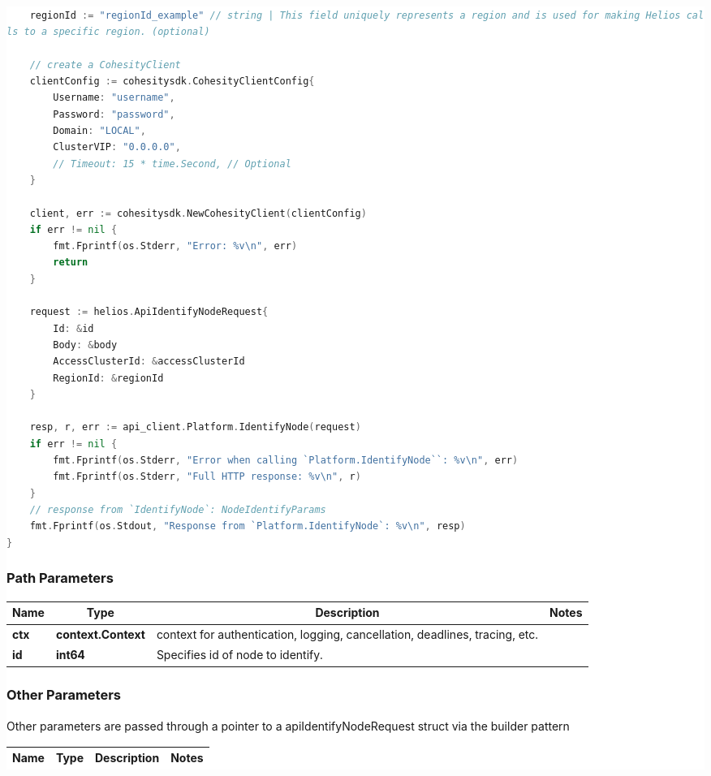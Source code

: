```go
    regionId := "regionId_example" // string | This field uniquely represents a region and is used for making Helios calls to a specific region. (optional)

    // create a CohesityClient
    clientConfig := cohesitysdk.CohesityClientConfig{
        Username: "username",
        Password: "password",
        Domain: "LOCAL",
        ClusterVIP: "0.0.0.0",
        // Timeout: 15 * time.Second, // Optional 
    }

    client, err := cohesitysdk.NewCohesityClient(clientConfig)
    if err != nil {
        fmt.Fprintf(os.Stderr, "Error: %v\n", err)
        return
    }

    request := helios.ApiIdentifyNodeRequest{
        Id: &id
        Body: &body
        AccessClusterId: &accessClusterId
        RegionId: &regionId
    }

    resp, r, err := api_client.Platform.IdentifyNode(request)
    if err != nil {
        fmt.Fprintf(os.Stderr, "Error when calling `Platform.IdentifyNode``: %v\n", err)
        fmt.Fprintf(os.Stderr, "Full HTTP response: %v\n", r)
    }
    // response from `IdentifyNode`: NodeIdentifyParams
    fmt.Fprintf(os.Stdout, "Response from `Platform.IdentifyNode`: %v\n", resp)
}
```

### Path Parameters


Name | Type | Description  | Notes
------------- | ------------- | ------------- | -------------
**ctx** | **context.Context** | context for authentication, logging, cancellation, deadlines, tracing, etc.
**id** | **int64** | Specifies id of node to identify. | 

### Other Parameters

Other parameters are passed through a pointer to a apiIdentifyNodeRequest struct via the builder pattern


Name | Type | Description  | Notes
------------- | ------------- | ------------- | -------------
